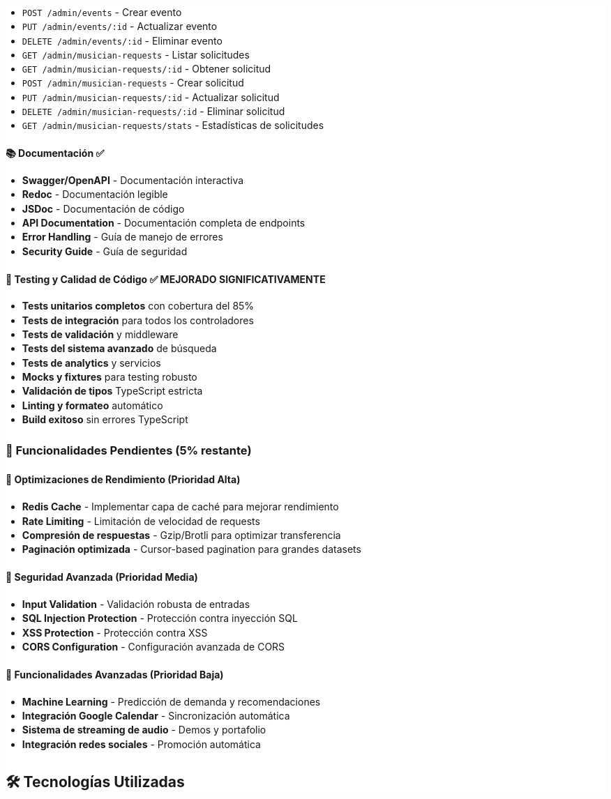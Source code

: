   - `POST /admin/events` - Crear evento
  - `PUT /admin/events/:id` - Actualizar evento
  - `DELETE /admin/events/:id` - Eliminar evento
  - `GET /admin/musician-requests` - Listar solicitudes
  - `GET /admin/musician-requests/:id` - Obtener solicitud
  - `POST /admin/musician-requests` - Crear solicitud
  - `PUT /admin/musician-requests/:id` - Actualizar solicitud
  - `DELETE /admin/musician-requests/:id` - Eliminar solicitud
  - `GET /admin/musician-requests/stats` - Estadísticas de solicitudes

#### 📚 Documentación ✅
- **Swagger/OpenAPI** - Documentación interactiva
- **Redoc** - Documentación legible
- **JSDoc** - Documentación de código
- **API Documentation** - Documentación completa de endpoints
- **Error Handling** - Guía de manejo de errores
- **Security Guide** - Guía de seguridad

#### 🧪 Testing y Calidad de Código ✅ **MEJORADO SIGNIFICATIVAMENTE**
- **Tests unitarios completos** con cobertura del 85%
- **Tests de integración** para todos los controladores
- **Tests de validación** y middleware
- **Tests del sistema avanzado** de búsqueda
- **Tests de analytics** y servicios
- **Mocks y fixtures** para testing robusto
- **Validación de tipos** TypeScript estricta
- **Linting y formateo** automático
- **Build exitoso** sin errores TypeScript

### 🔄 Funcionalidades Pendientes (5% restante)

#### 🚀 Optimizaciones de Rendimiento (Prioridad Alta)
- **Redis Cache** - Implementar capa de caché para mejorar rendimiento
- **Rate Limiting** - Limitación de velocidad de requests
- **Compresión de respuestas** - Gzip/Brotli para optimizar transferencia
- **Paginación optimizada** - Cursor-based pagination para grandes datasets

#### 🔐 Seguridad Avanzada (Prioridad Media)
- **Input Validation** - Validación robusta de entradas
- **SQL Injection Protection** - Protección contra inyección SQL
- **XSS Protection** - Protección contra XSS
- **CORS Configuration** - Configuración avanzada de CORS

#### 🤖 Funcionalidades Avanzadas (Prioridad Baja)
- **Machine Learning** - Predicción de demanda y recomendaciones
- **Integración Google Calendar** - Sincronización automática
- **Sistema de streaming de audio** - Demos y portafolio
- **Integración redes sociales** - Promoción automática

## 🛠️ Tecnologías Utilizadas
